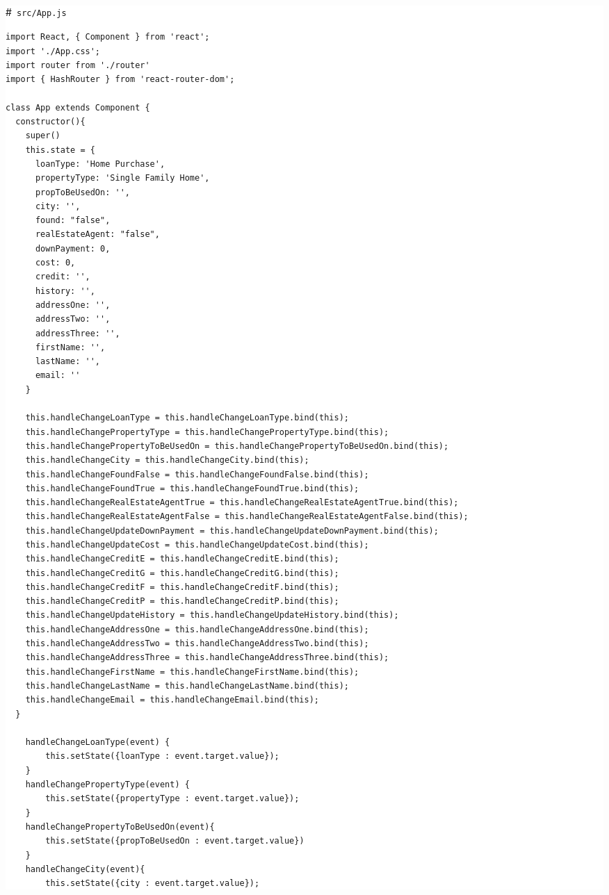 #` src/App.js`

```
import React, { Component } from 'react';
import './App.css';
import router from './router'
import { HashRouter } from 'react-router-dom';

class App extends Component {
  constructor(){
    super()
    this.state = {
      loanType: 'Home Purchase',
      propertyType: 'Single Family Home',
      propToBeUsedOn: '',
      city: '',
      found: "false",
      realEstateAgent: "false",
      downPayment: 0,
      cost: 0,
      credit: '',
      history: '',
      addressOne: '',
      addressTwo: '',
      addressThree: '',
      firstName: '',
      lastName: '',
      email: ''
    }
     
    this.handleChangeLoanType = this.handleChangeLoanType.bind(this);
    this.handleChangePropertyType = this.handleChangePropertyType.bind(this);
    this.handleChangePropertyToBeUsedOn = this.handleChangePropertyToBeUsedOn.bind(this);
    this.handleChangeCity = this.handleChangeCity.bind(this);
    this.handleChangeFoundFalse = this.handleChangeFoundFalse.bind(this);
    this.handleChangeFoundTrue = this.handleChangeFoundTrue.bind(this);
    this.handleChangeRealEstateAgentTrue = this.handleChangeRealEstateAgentTrue.bind(this);
    this.handleChangeRealEstateAgentFalse = this.handleChangeRealEstateAgentFalse.bind(this);
    this.handleChangeUpdateDownPayment = this.handleChangeUpdateDownPayment.bind(this);
    this.handleChangeUpdateCost = this.handleChangeUpdateCost.bind(this);
    this.handleChangeCreditE = this.handleChangeCreditE.bind(this);
    this.handleChangeCreditG = this.handleChangeCreditG.bind(this);
    this.handleChangeCreditF = this.handleChangeCreditF.bind(this);
    this.handleChangeCreditP = this.handleChangeCreditP.bind(this);
    this.handleChangeUpdateHistory = this.handleChangeUpdateHistory.bind(this);
    this.handleChangeAddressOne = this.handleChangeAddressOne.bind(this);
    this.handleChangeAddressTwo = this.handleChangeAddressTwo.bind(this);
    this.handleChangeAddressThree = this.handleChangeAddressThree.bind(this);
    this.handleChangeFirstName = this.handleChangeFirstName.bind(this);
    this.handleChangeLastName = this.handleChangeLastName.bind(this);
    this.handleChangeEmail = this.handleChangeEmail.bind(this);
  }
    
    handleChangeLoanType(event) {
        this.setState({loanType : event.target.value});
    }
    handleChangePropertyType(event) {
        this.setState({propertyType : event.target.value});
    }
    handleChangePropertyToBeUsedOn(event){
        this.setState({propToBeUsedOn : event.target.value})
    }
    handleChangeCity(event){
        this.setState({city : event.target.value});
```